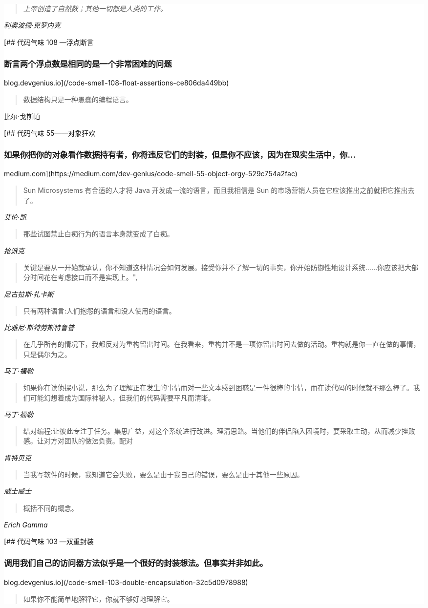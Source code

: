> *上帝创造了自然数；其他一切都是人类的工作。*

*利奥波德·克罗内克*

[](/code-smell-108-float-assertions-ce806da449bb) [## 代码气味 108 —浮点断言

### 断言两个浮点数是相同的是一个非常困难的问题

blog.devgenius.io](/code-smell-108-float-assertions-ce806da449bb) 

> 数据结构只是一种愚蠢的编程语言。

比尔·戈斯帕

[](https://medium.com/dev-genius/code-smell-55-object-orgy-529c754a2fac) [## 代码气味 55——对象狂欢

### 如果你把你的对象看作数据持有者，你将违反它们的封装，但是你不应该，因为在现实生活中，你…

medium.com](https://medium.com/dev-genius/code-smell-55-object-orgy-529c754a2fac) 

> Sun Microsystems 有合适的人才将 Java 开发成一流的语言，而且我相信是 Sun 的市场营销人员在它应该推出之前就把它推出去了。

*艾伦·凯*

> 那些试图禁止白痴行为的语言本身就变成了白痴。

*抢派克*

> 关键是要从一开始就承认，你不知道这种情况会如何发展。接受你并不了解一切的事实，你开始防御性地设计系统……你应该把大部分时间花在考虑接口而不是实现上。",

*尼古拉斯·扎卡斯*

> 只有两种语言:人们抱怨的语言和没人使用的语言。

*比雅尼·斯特劳斯特鲁普*

> 在几乎所有的情况下，我都反对为重构留出时间。在我看来，重构并不是一项你留出时间去做的活动。重构就是你一直在做的事情，只是偶尔为之。

*马丁·福勒*

> 如果你在读侦探小说，那么为了理解正在发生的事情而对一些文本感到困惑是一件很棒的事情，而在读代码的时候就不那么棒了。我们可能幻想着成为国际神秘人，但我们的代码需要平凡而清晰。

*马丁·福勒*

> 结对编程:让彼此专注于任务。集思广益，对这个系统进行改进。理清思路。当他们的伴侣陷入困境时，要采取主动，从而减少挫败感。让对方对团队的做法负责。配对

*肯特贝克*

> 当我写软件的时候，我知道它会失败，要么是由于我自己的错误，要么是由于其他一些原因。

*威士威士*

> 概括不同的概念。

*Erich Gamma*

[](/code-smell-103-double-encapsulation-32c5d0978988) [## 代码气味 103 —双重封装

### 调用我们自己的访问器方法似乎是一个很好的封装想法。但事实并非如此。

blog.devgenius.io](/code-smell-103-double-encapsulation-32c5d0978988) 

> 如果你不能简单地解释它，你就不够好地理解它。
